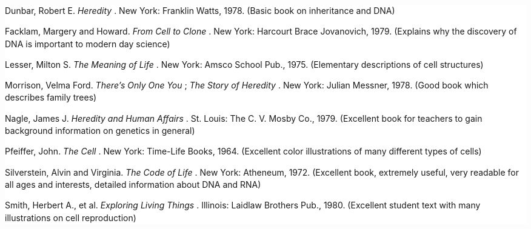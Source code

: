    Dunbar, Robert E.
   <i>
    Heredity
   </i>
   . New York: Franklin Watts, 1978. (Basic book on inheritance and DNA)
  </p>
  <p>
   Facklam, Margery and Howard.
   <i>
    From Cell to Clone
   </i>
   . New York: Harcourt Brace Jovanovich, 1979. (Explains why the discovery of DNA is important to modern day science)
  </p>
  <p>
   Lesser, Milton S.
   <i>
    The Meaning of Life
   </i>
   . New York: Amsco School Pub., 1975. (Elementary descriptions of cell structures)
  </p>
  <p>
   Morrison, Velma Ford.
   <i>
    There’s Only One You
   </i>
   ;
   <i>
    The Story of Heredity
   </i>
   . New York: Julian Messner, 1978. (Good book which describes family trees)
  </p>
  <p>
   Nagle, James J.
   <i>
    Heredity and Human Affairs
   </i>
   . St. Louis: The C. V. Mosby Co., 1979. (Excellent book for teachers to gain background information on genetics in general)
  </p>
  <p>
   Pfeiffer, John.
   <i>
    The Cell
   </i>
   . New York: Time-Life Books, 1964. (Excellent color illustrations of many different types of cells)
  </p>
  <p>
   Silverstein, Alvin and Virginia.
   <i>
    The Code of Life
   </i>
   . New York: Atheneum, 1972. (Excellent book, extremely useful, very readable for all ages and interests, detailed information about DNA and RNA)
  </p>
  <p>
   Smith, Herbert A., et al.
   <i>
    Exploring Living Things
   </i>
   . Illinois: Laidlaw Brothers Pub., 1980. (Excellent student text with many illustrations on cell reproduction)
  </p>
  <p>